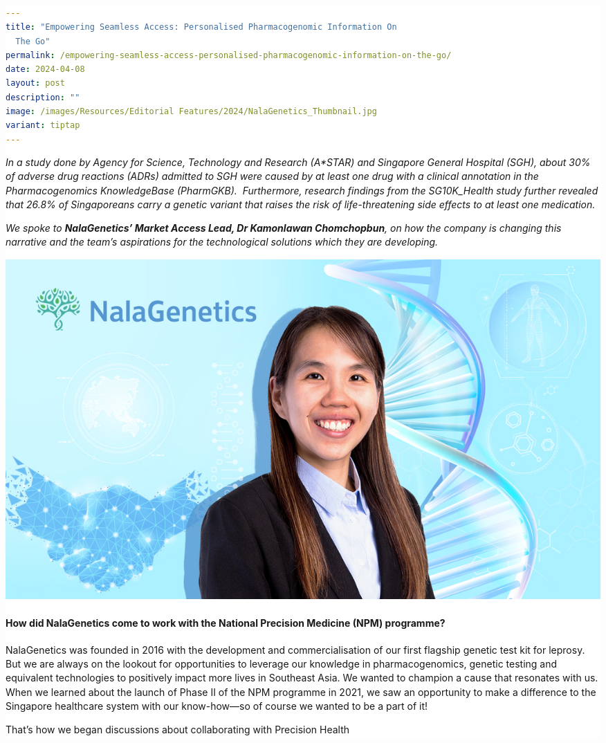 ```yaml
---
title: "Empowering Seamless Access: Personalised Pharmacogenomic Information On
  The Go"
permalink: /empowering-seamless-access-personalised-pharmacogenomic-information-on-the-go/
date: 2024-04-08
layout: post
description: ""
image: /images/Resources/Editorial Features/2024/NalaGenetics_Thumbnail.jpg
variant: tiptap
---
```

<p><em>In a study done by Agency for Science, Technology and Research (A*STAR) and Singapore General Hospital (SGH), about 30% of adverse drug reactions (ADRs) admitted to SGH were caused by at least one drug with a clinical annotation in the Pharmacogenomics KnowledgeBase (PharmGKB).&nbsp; Furthermore, research findings from the SG10K_Health study further revealed that 26.8% of Singaporeans carry a genetic variant that raises the risk of life-threatening side effects to at least one medication.</em>
</p>
<p><em>We spoke to </em><strong><em>NalaGenetics’ Market Access Lead, Dr Kamonlawan Chomchopbun</em></strong><em>, on how the company is changing this narrative and the team’s aspirations for the technological solutions which they are developing.</em>
</p>
<p></p>
<div class="isomer-image-wrapper">
<img style="width: 100%" height="auto" width="100%" alt="" src="/images/Resources/Editorial Features/2024/NalaGenetics_Thumbnail.jpg">
</div>
<h4><strong>How did NalaGenetics come to work with the National Precision Medicine (NPM) programme?</strong></h4>
<p>NalaGenetics was founded in 2016 with the development and commercialisation
of our first flagship genetic test kit for leprosy. But we are always on
the lookout for opportunities to leverage our knowledge in pharmacogenomics,
genetic testing and equivalent technologies to positively impact more lives
in Southeast Asia. We wanted to champion a cause that resonates with us.
When we learned about the launch of Phase II of the NPM programme in 2021,
we saw an opportunity to make a difference to the Singapore healthcare
system with our know-how—so of course we wanted to be a part of it!&nbsp;</p>
<p>That’s how we began discussions about collaborating with Precision Health